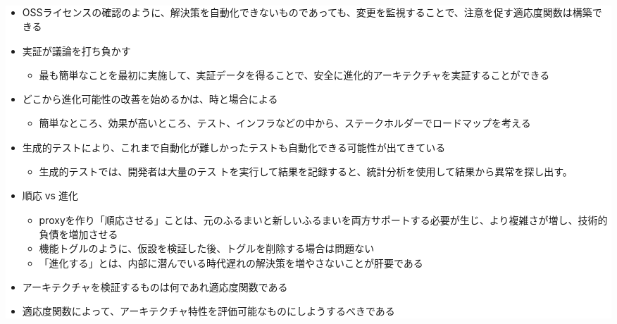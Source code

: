 - OSSライセンスの確認のように、解決策を自動化できないものであっても、変更を監視することで、注意を促す適応度関数は構築できる
- 実証が議論を打ち負かす
  - 最も簡単なことを最初に実施して、実証データを得ることで、安全に進化的アーキテクチャを実証することができる

- どこから進化可能性の改善を始めるかは、時と場合による
  - 簡単なところ、効果が高いところ、テスト、インフラなどの中から、ステークホルダーでロードマップを考える

- 生成的テストにより、これまで自動化が難しかったテストも自動化できる可能性が出てきている
  - 生成的テストでは、開発者は大量のテス
トを実行して結果を記録すると、統計分析を使用して結果から異常を探し出す。

- 順応 vs 進化
  - proxyを作り「順応させる」ことは、元のふるまいと新しいふるまいを両方サポートする必要が生じ、より複雑さが増し、技術的負債を増加させる
  - 機能トグルのように、仮設を検証した後、トグルを削除する場合は問題ない
  - 「進化する」とは、内部に潜んでいる時代遅れの解決策を増やさないことが肝要である

- アーキテクチャを検証するものは何であれ適応度関数である
- 適応度関数によって、アーキテクチャ特性を評価可能なものにしようするべきである
